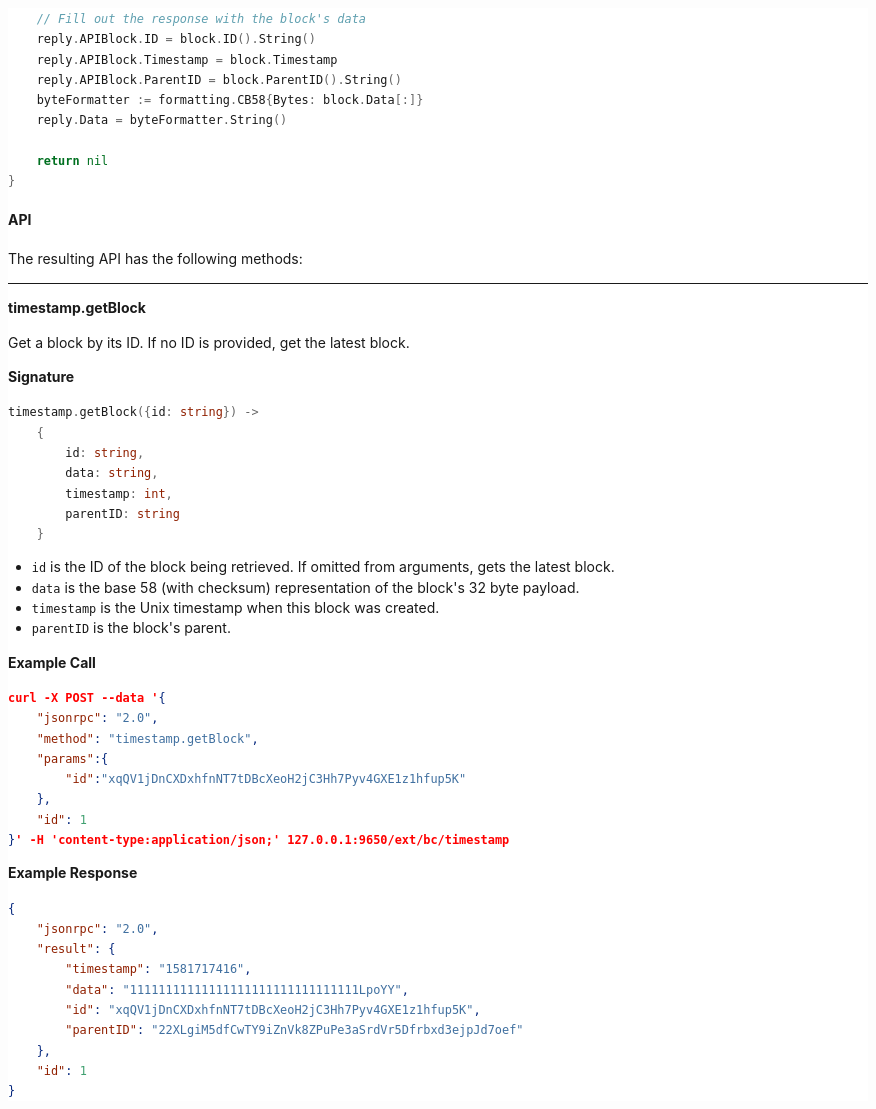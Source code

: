 ```go
    // Fill out the response with the block's data
	reply.APIBlock.ID = block.ID().String()
	reply.APIBlock.Timestamp = block.Timestamp
	reply.APIBlock.ParentID = block.ParentID().String()
	byteFormatter := formatting.CB58{Bytes: block.Data[:]}
	reply.Data = byteFormatter.String()

	return nil
}
```

#### API

The resulting API has the following methods: 

***

**timestamp.getBlock**

Get a block by its ID. If no ID is provided, get the latest block.

**Signature**

```go
timestamp.getBlock({id: string}) ->
    {
        id: string,
        data: string,
        timestamp: int,
        parentID: string
    }
```

* `id` is the ID of the block being retrieved. If omitted from arguments, gets the latest block.
* `data` is the base 58 (with checksum) representation of the block's 32 byte payload.
* `timestamp` is the Unix timestamp when this block was created.
* `parentID` is the block's parent.

**Example Call**

```json
curl -X POST --data '{
    "jsonrpc": "2.0",
    "method": "timestamp.getBlock",
    "params":{
    	"id":"xqQV1jDnCXDxhfnNT7tDBcXeoH2jC3Hh7Pyv4GXE1z1hfup5K"
    },
    "id": 1
}' -H 'content-type:application/json;' 127.0.0.1:9650/ext/bc/timestamp
```

**Example Response**

```json
{
    "jsonrpc": "2.0",
    "result": {
        "timestamp": "1581717416",
        "data": "11111111111111111111111111111111LpoYY",
        "id": "xqQV1jDnCXDxhfnNT7tDBcXeoH2jC3Hh7Pyv4GXE1z1hfup5K",
        "parentID": "22XLgiM5dfCwTY9iZnVk8ZPuPe3aSrdVr5Dfrbxd3ejpJd7oef"
    },
    "id": 1
}
```
